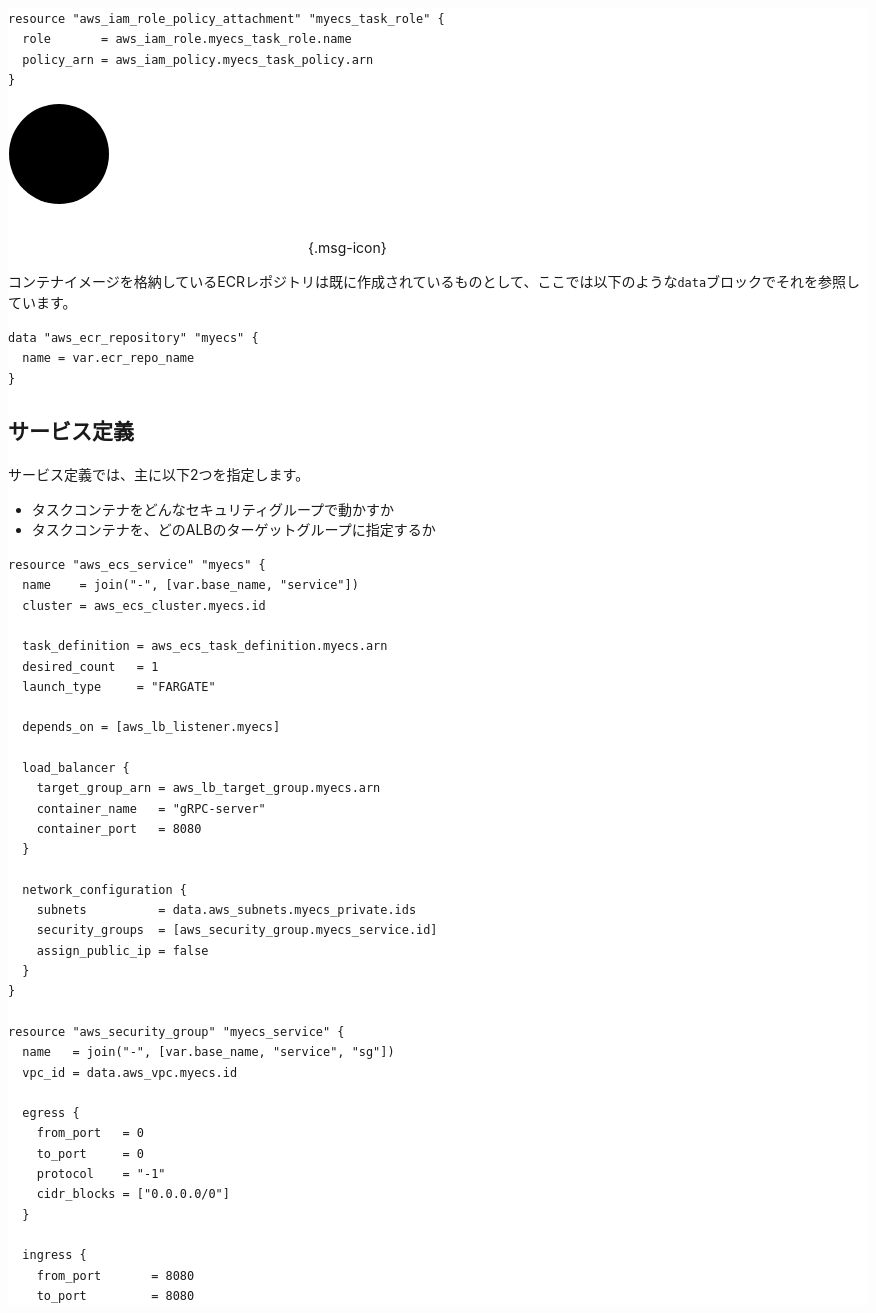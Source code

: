 ``` language-hcl
resource "aws_iam_role_policy_attachment" "myecs_task_role" {
  role       = aws_iam_role.myecs_task_role.name
  policy_arn = aws_iam_policy.myecs_task_policy.arn
}
```



![](data:image/svg+xml;base64,PHN2ZyB4bWxucz0iaHR0cDovL3d3dy53My5vcmcvMjAwMC9zdmciIHZpZXdib3g9IjAgMCAxMDEgMTAxIiByb2xlPSJpbWciIGFyaWEtbGFiZWw9Im1lc3NhZ2UiIGNsYXNzPSJtc2ctaWNvbiI+PGNpcmNsZSBjeD0iNTEiIGN5PSI1MSIgcj0iNTAiIGZpbGw9ImN1cnJlbnRDb2xvciI+PC9jaXJjbGU+PHRleHQgeD0iNTAlIiB5PSI1MCUiIHRleHQtYW5jaG9yPSJtaWRkbGUiIGZpbGw9IiNmZmZmZmYiIGZvbnQtc2l6ZT0iNzAiIGZvbnQtd2VpZ2h0PSJib2xkIiBkb21pbmFudC1iYXNlbGluZT0iY2VudHJhbCI+ITwvdGV4dD48L3N2Zz4=){.msg-icon}


コンテナイメージを格納しているECRレポジトリは既に作成されているものとして、ここでは以下のような`data`ブロックでそれを参照しています。


``` language-hcl
data "aws_ecr_repository" "myecs" {
  name = var.ecr_repo_name
}
```



## サービス定義

サービス定義では、主に以下2つを指定します。

-   タスクコンテナをどんなセキュリティグループで動かすか
-   タスクコンテナを、どのALBのターゲットグループに指定するか


``` language-hcl
resource "aws_ecs_service" "myecs" {
  name    = join("-", [var.base_name, "service"])
  cluster = aws_ecs_cluster.myecs.id

  task_definition = aws_ecs_task_definition.myecs.arn
  desired_count   = 1
  launch_type     = "FARGATE"

  depends_on = [aws_lb_listener.myecs]

  load_balancer {
    target_group_arn = aws_lb_target_group.myecs.arn
    container_name   = "gRPC-server"
    container_port   = 8080
  }

  network_configuration {
    subnets          = data.aws_subnets.myecs_private.ids
    security_groups  = [aws_security_group.myecs_service.id]
    assign_public_ip = false
  }
}

resource "aws_security_group" "myecs_service" {
  name   = join("-", [var.base_name, "service", "sg"])
  vpc_id = data.aws_vpc.myecs.id

  egress {
    from_port   = 0
    to_port     = 0
    protocol    = "-1"
    cidr_blocks = ["0.0.0.0/0"]
  }

  ingress {
    from_port       = 8080
    to_port         = 8080
```